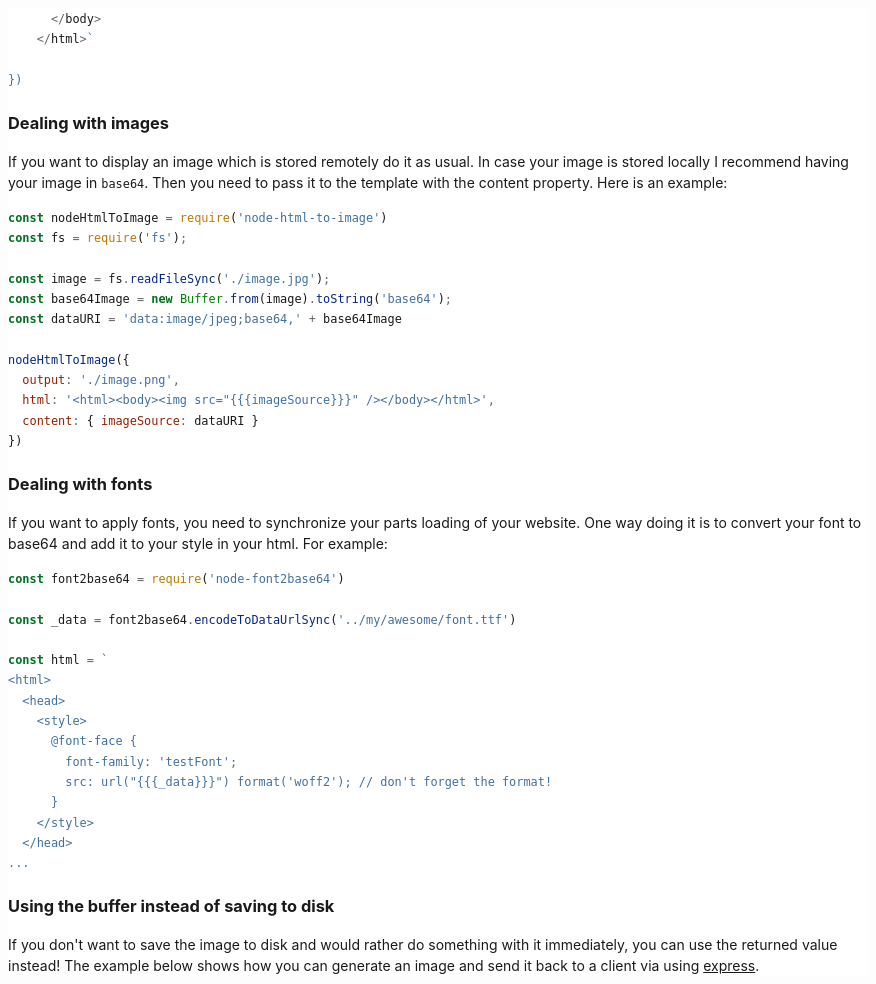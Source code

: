 ```js
      </body>
    </html>`
  
})
```

### Dealing with images

If you want to display an image which is stored remotely do it as usual. In case your image is stored locally I recommend having your image in `base64`. Then you need to pass it to the template with the content property. Here is an example:

```js
const nodeHtmlToImage = require('node-html-to-image')
const fs = require('fs');

const image = fs.readFileSync('./image.jpg');
const base64Image = new Buffer.from(image).toString('base64');
const dataURI = 'data:image/jpeg;base64,' + base64Image

nodeHtmlToImage({
  output: './image.png',
  html: '<html><body><img src="{{{imageSource}}}" /></body></html>',
  content: { imageSource: dataURI }
})
```
### Dealing with fonts
If you want to apply fonts, you need to synchronize your parts loading of your website. One way doing it is to convert your font to base64 and add it to your style in your html. For example:
```js
const font2base64 = require('node-font2base64')

const _data = font2base64.encodeToDataUrlSync('../my/awesome/font.ttf')

const html = `
<html>
  <head>
    <style>
      @font-face {
        font-family: 'testFont';
        src: url("{{{_data}}}") format('woff2'); // don't forget the format!
      }
    </style>
  </head>
...
``` 

### Using the buffer instead of saving to disk

If you don't want to save the image to disk and would rather do something with it immediately, you can use the returned value instead! The example below shows how you can generate an image and send it back to a client via using [express](https://github.com/expressjs/express).
